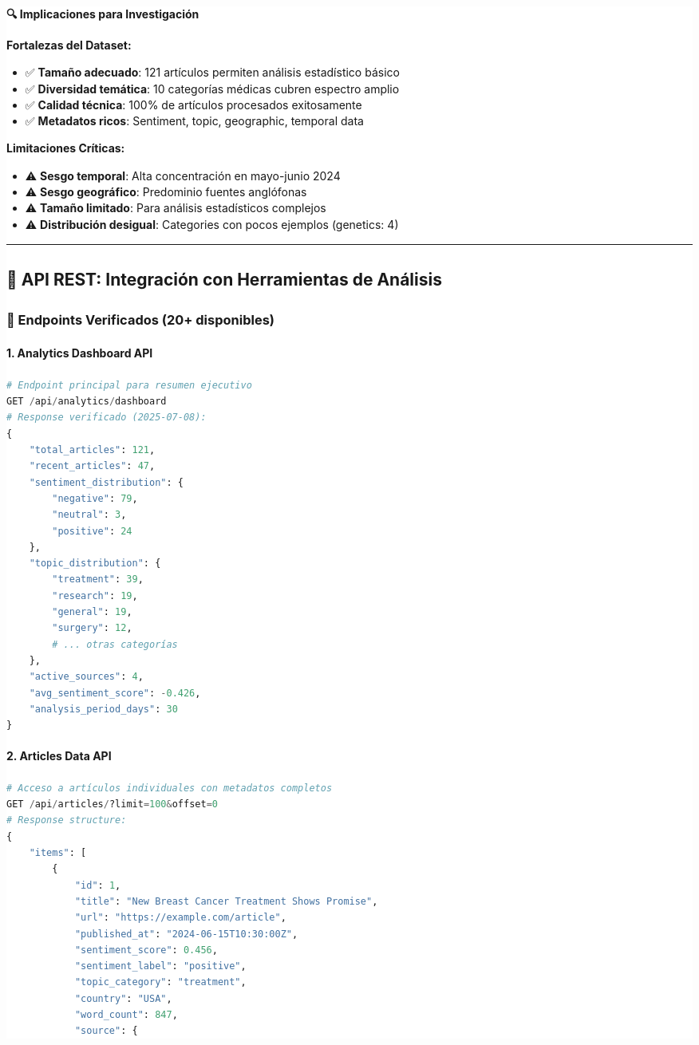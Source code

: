 #### **🔍 Implicaciones para Investigación**

**Fortalezas del Dataset:**
- ✅ **Tamaño adecuado**: 121 artículos permiten análisis estadístico básico
- ✅ **Diversidad temática**: 10 categorías médicas cubren espectro amplio
- ✅ **Calidad técnica**: 100% de artículos procesados exitosamente
- ✅ **Metadatos ricos**: Sentiment, topic, geographic, temporal data

**Limitaciones Críticas:**
- ⚠️ **Sesgo temporal**: Alta concentración en mayo-junio 2024
- ⚠️ **Sesgo geográfico**: Predominio fuentes anglófonas
- ⚠️ **Tamaño limitado**: Para análisis estadísticos complejos
- ⚠️ **Distribución desigual**: Categories con pocos ejemplos (genetics: 4)

---

## 🔌 **API REST: Integración con Herramientas de Análisis**

### **📡 Endpoints Verificados (20+ disponibles)**

#### **1. Analytics Dashboard API**
```python
# Endpoint principal para resumen ejecutivo
GET /api/analytics/dashboard
# Response verificado (2025-07-08):
{
    "total_articles": 121,
    "recent_articles": 47,
    "sentiment_distribution": {
        "negative": 79,
        "neutral": 3, 
        "positive": 24
    },
    "topic_distribution": {
        "treatment": 39,
        "research": 19,
        "general": 19,
        "surgery": 12,
        # ... otras categorías
    },
    "active_sources": 4,
    "avg_sentiment_score": -0.426,
    "analysis_period_days": 30
}
```

#### **2. Articles Data API**
```python
# Acceso a artículos individuales con metadatos completos
GET /api/articles/?limit=100&offset=0
# Response structure:
{
    "items": [
        {
            "id": 1,
            "title": "New Breast Cancer Treatment Shows Promise",
            "url": "https://example.com/article",
            "published_at": "2024-06-15T10:30:00Z",
            "sentiment_score": 0.456,
            "sentiment_label": "positive",
            "topic_category": "treatment",
            "country": "USA",
            "word_count": 847,
            "source": {
```